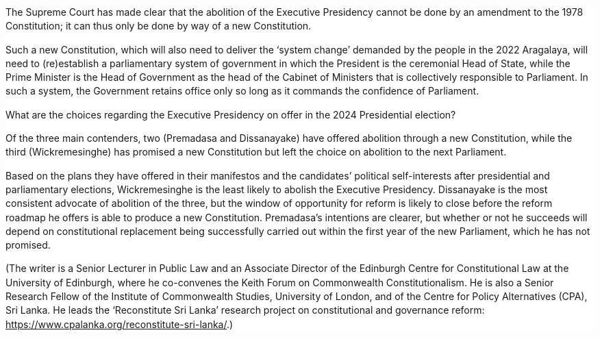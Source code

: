 The Supreme Court has made clear that the abolition of the Executive Presidency cannot be done by an amendment to the 1978 Constitution; it can thus only be done by way of a new Constitution.

Such a new Constitution, which will also need to deliver the ‘system change’ demanded by the people in the 2022 Aragalaya, will need to (re)establish a parliamentary system of government in which the President is the ceremonial Head of State, while the Prime Minister is the Head of Government as the head of the Cabinet of Ministers that is collectively responsible to Parliament. In such a system, the Government retains office only so long as it commands the confidence of Parliament.

What are the choices regarding the Executive Presidency on offer in the 2024 Presidential election?

Of the three main contenders, two (Premadasa and Dissanayake) have offered abolition through a new Constitution, while the third (Wickremesinghe) has promised a new Constitution but left the choice on abolition to the next Parliament.

Based on the plans they have offered in their manifestos and the candidates’ political self-interests after presidential and parliamentary elections, Wickremesinghe is the least likely to abolish the Executive Presidency. Dissanayake is the most consistent advocate of abolition of the three, but the window of opportunity for reform is likely to close before the reform roadmap he offers is able to produce a new Constitution. Premadasa’s intentions are clearer, but whether or not he succeeds will depend on constitutional replacement being successfully carried out within the first year of the new Parliament, which he has not promised.

(The writer is a Senior Lecturer in Public Law and an Associate Director of the Edinburgh Centre for Constitutional Law at the University of Edinburgh, where he co-convenes the Keith Forum on Commonwealth Constitutionalism. He is also a Senior Research Fellow of the Institute of Commonwealth Studies, University of London, and of the Centre for Policy Alternatives (CPA), Sri Lanka. He leads the ‘Reconstitute Sri Lanka’ research project on constitutional and governance reform: https://www.cpalanka.org/reconstitute-sri-lanka/.)

